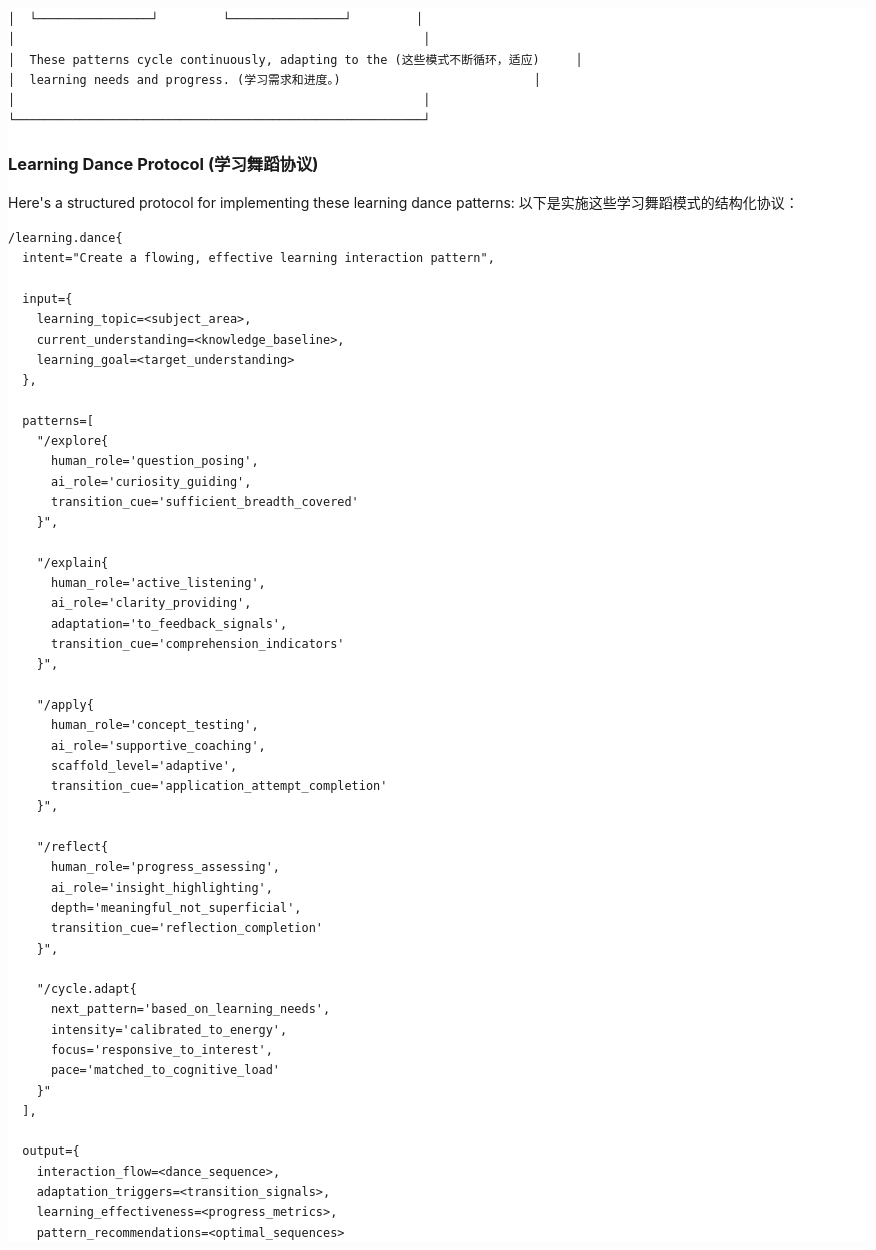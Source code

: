 ```
│  └────────────────┘         └────────────────┘         │
│                                                         │
│  These patterns cycle continuously, adapting to the (这些模式不断循环，适应)     │
│  learning needs and progress. (学习需求和进度。)                           │
│                                                         │
└─────────────────────────────────────────────────────────┘
```

### Learning Dance Protocol (学习舞蹈协议)

Here's a structured protocol for implementing these learning dance patterns:
以下是实施这些学习舞蹈模式的结构化协议：

```
/learning.dance{
  intent="Create a flowing, effective learning interaction pattern",
  
  input={
    learning_topic=<subject_area>,
    current_understanding=<knowledge_baseline>,
    learning_goal=<target_understanding>
  },
  
  patterns=[
    "/explore{
      human_role='question_posing',
      ai_role='curiosity_guiding',
      transition_cue='sufficient_breadth_covered'
    }",
    
    "/explain{
      human_role='active_listening',
      ai_role='clarity_providing',
      adaptation='to_feedback_signals',
      transition_cue='comprehension_indicators'
    }",
    
    "/apply{
      human_role='concept_testing',
      ai_role='supportive_coaching',
      scaffold_level='adaptive',
      transition_cue='application_attempt_completion'
    }",
    
    "/reflect{
      human_role='progress_assessing',
      ai_role='insight_highlighting',
      depth='meaningful_not_superficial',
      transition_cue='reflection_completion'
    }",
    
    "/cycle.adapt{
      next_pattern='based_on_learning_needs',
      intensity='calibrated_to_energy',
      focus='responsive_to_interest',
      pace='matched_to_cognitive_load'
    }"
  ],
  
  output={
    interaction_flow=<dance_sequence>,
    adaptation_triggers=<transition_signals>,
    learning_effectiveness=<progress_metrics>,
    pattern_recommendations=<optimal_sequences>
```
